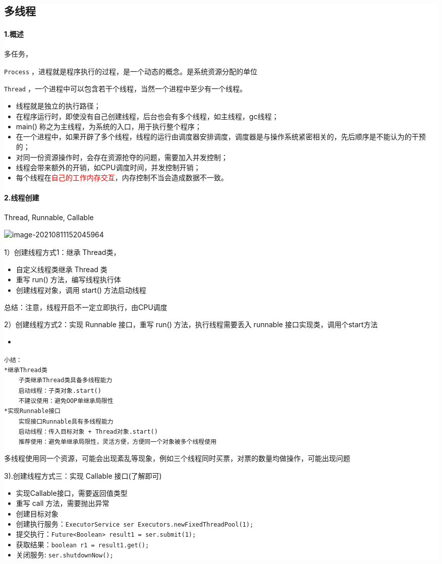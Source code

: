 ## 多线程

#### 1.概述

多任务，

```Process``` ，进程就是程序执行的过程，是一个动态的概念。是系统资源分配的单位

```Thread``` ，一个进程中可以包含若干个线程，当然一个进程中至少有一个线程。

* 线程就是独立的执行路径；
* 在程序运行时，即使没有自己创建线程，后台也会有多个线程，如主线程，gc线程；
* main() 称之为主线程，为系统的入口，用于执行整个程序；
* 在一个进程中，如果开辟了多个线程，线程的运行由调度器安排调度，调度器是与操作系统紧密相关的，先后顺序是不能认为的干预的；
* 对同一份资源操作时，会存在资源抢夺的问题，需要加入并发控制；
* 线程会带来额外的开销，如CPU调度时间，并发控制开销；
* 每个线程在<font color = red>自己的工作内存交互</font>，内存控制不当会造成数据不一致。

#### 2.线程创建

Thread, Runnable, Callable

![image-20210811152045964](C:\Users\86178\AppData\Roaming\Typora\typora-user-images\image-20210811152045964.png)

1）创建线程方式1：继承 Thread类，

* 自定义线程类继承 Thread 类
* 重写 run() 方法，编写线程执行体
* 创建线程对象，调用 start() 方法启动线程

总结：注意，线程开启不一定立即执行，由CPU调度



2）创建线程方式2：实现 Runnable 接口，重写 run() 方法，执行线程需要丢入 runnable 接口实现类，调用个start方法

* 

```
小结：
*继承Thread类
	子类继承Thread类具备多线程能力
	启动线程：子类对象.start()
	不建议使用：避免OOP单继承局限性
*实现Runnable接口
	实现接口Runnable具有多线程能力
	启动线程：传入目标对象 + Thread对象.start()
	推荐使用：避免单继承局限性，灵活方便，方便同一个对象被多个线程使用
```

多线程使用同一个资源，可能会出现紊乱等现象，例如三个线程同时买票，对票的数量均做操作，可能出现问题



3).创建线程方式三：实现 Callable 接口(了解即可)

* 实现Callable接口，需要返回值类型
* 重写 call 方法，需要抛出异常
* 创建目标对象
* 创建执行服务：```ExecutorService ser Executors.newFixedThreadPool(1);```
* 提交执行：```Future<Boolean> result1 = ser.submit(1);```
* 获取结果：```boolean r1 = result1.get();```
* 关闭服务: ```ser.shutdownNow();```
```